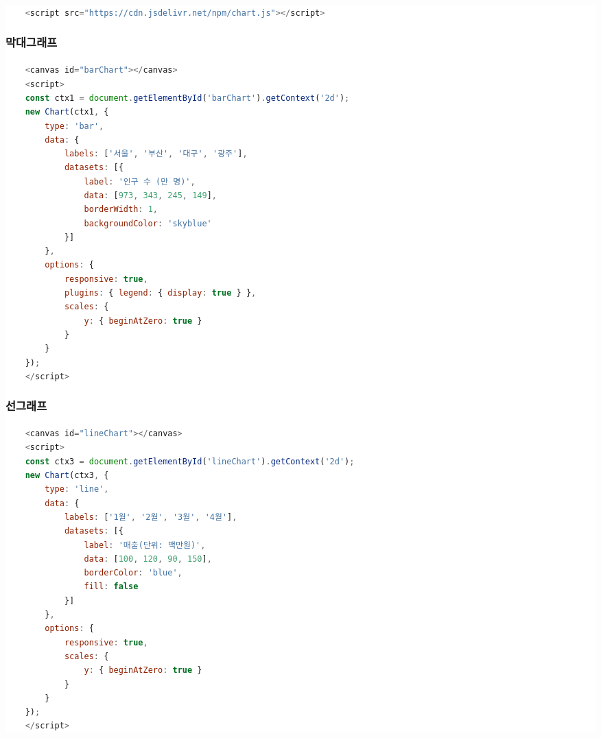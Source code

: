 ```javascript
    <script src="https://cdn.jsdelivr.net/npm/chart.js"></script>
```
### 막대그래프 

```javascript 
    <canvas id="barChart"></canvas>
    <script>
    const ctx1 = document.getElementById('barChart').getContext('2d');
    new Chart(ctx1, {
        type: 'bar',
        data: {
            labels: ['서울', '부산', '대구', '광주'],
            datasets: [{
                label: '인구 수 (만 명)',
                data: [973, 343, 245, 149],
                borderWidth: 1,
                backgroundColor: 'skyblue'
            }]
        },
        options: {
            responsive: true,
            plugins: { legend: { display: true } },
            scales: {
                y: { beginAtZero: true }
            }
        }
    });
    </script>

```
### 선그래프 

```javascript
    <canvas id="lineChart"></canvas>
    <script>
    const ctx3 = document.getElementById('lineChart').getContext('2d');
    new Chart(ctx3, {
        type: 'line',
        data: {
            labels: ['1월', '2월', '3월', '4월'],
            datasets: [{
                label: '매출(단위: 백만원)',
                data: [100, 120, 90, 150],
                borderColor: 'blue',
                fill: false
            }]
        },
        options: {
            responsive: true,
            scales: {
                y: { beginAtZero: true }
            }
        }
    });
    </script>
```
